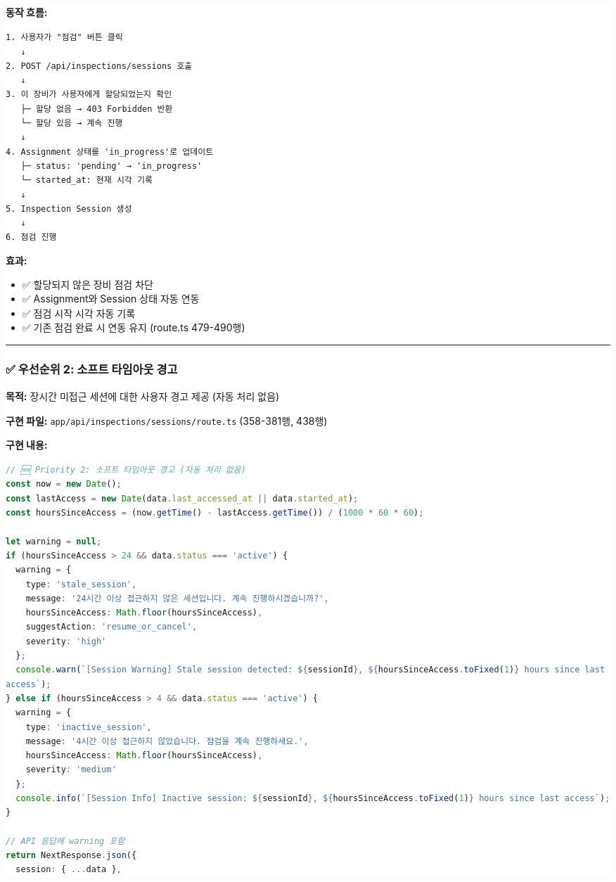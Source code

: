 **동작 흐름:**

```
1. 사용자가 "점검" 버튼 클릭
   ↓
2. POST /api/inspections/sessions 호출
   ↓
3. 이 장비가 사용자에게 할당되었는지 확인
   ├─ 할당 없음 → 403 Forbidden 반환
   └─ 할당 있음 → 계속 진행
   ↓
4. Assignment 상태를 'in_progress'로 업데이트
   ├─ status: 'pending' → 'in_progress'
   └─ started_at: 현재 시각 기록
   ↓
5. Inspection Session 생성
   ↓
6. 점검 진행
```

**효과:**
- ✅ 할당되지 않은 장비 점검 차단
- ✅ Assignment와 Session 상태 자동 연동
- ✅ 점검 시작 시각 자동 기록
- ✅ 기존 점검 완료 시 연동 유지 (route.ts 479-490행)

---

### ✅ 우선순위 2: 소프트 타임아웃 경고

**목적:** 장시간 미접근 세션에 대한 사용자 경고 제공 (자동 처리 없음)

**구현 파일:** `app/api/inspections/sessions/route.ts` (358-381행, 438행)

**구현 내용:**

```typescript
// 🆕 Priority 2: 소프트 타임아웃 경고 (자동 처리 없음)
const now = new Date();
const lastAccess = new Date(data.last_accessed_at || data.started_at);
const hoursSinceAccess = (now.getTime() - lastAccess.getTime()) / (1000 * 60 * 60);

let warning = null;
if (hoursSinceAccess > 24 && data.status === 'active') {
  warning = {
    type: 'stale_session',
    message: '24시간 이상 접근하지 않은 세션입니다. 계속 진행하시겠습니까?',
    hoursSinceAccess: Math.floor(hoursSinceAccess),
    suggestAction: 'resume_or_cancel',
    severity: 'high'
  };
  console.warn(`[Session Warning] Stale session detected: ${sessionId}, ${hoursSinceAccess.toFixed(1)} hours since last access`);
} else if (hoursSinceAccess > 4 && data.status === 'active') {
  warning = {
    type: 'inactive_session',
    message: '4시간 이상 접근하지 않았습니다. 점검을 계속 진행하세요.',
    hoursSinceAccess: Math.floor(hoursSinceAccess),
    severity: 'medium'
  };
  console.info(`[Session Info] Inactive session: ${sessionId}, ${hoursSinceAccess.toFixed(1)} hours since last access`);
}

// API 응답에 warning 포함
return NextResponse.json({
  session: { ...data },
```